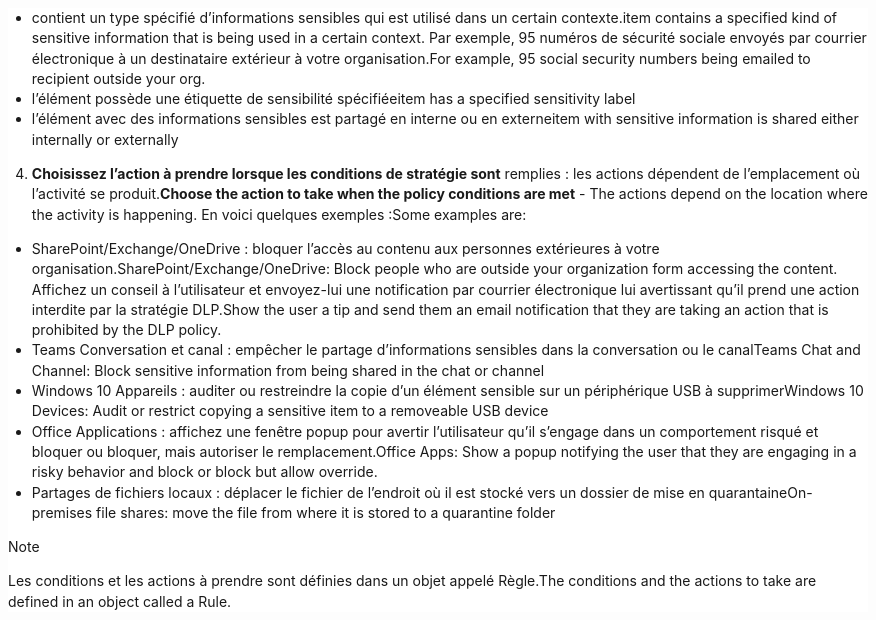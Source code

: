 - <span data-ttu-id="1c6ee-218">contient un type spécifié d’informations sensibles qui est utilisé dans un certain contexte.</span><span class="sxs-lookup"><span data-stu-id="1c6ee-218">item contains a specified kind of sensitive information that is being used in a certain context.</span></span> <span data-ttu-id="1c6ee-219">Par exemple, 95 numéros de sécurité sociale envoyés par courrier électronique à un destinataire extérieur à votre organisation.</span><span class="sxs-lookup"><span data-stu-id="1c6ee-219">For example, 95 social security numbers being emailed to recipient outside your org.</span></span>
- <span data-ttu-id="1c6ee-220">l’élément possède une étiquette de sensibilité spécifiée</span><span class="sxs-lookup"><span data-stu-id="1c6ee-220">item has a specified sensitivity label</span></span>
- <span data-ttu-id="1c6ee-221">l’élément avec des informations sensibles est partagé en interne ou en externe</span><span class="sxs-lookup"><span data-stu-id="1c6ee-221">item with sensitive information is shared either internally or externally</span></span>

4. <span data-ttu-id="1c6ee-222">**Choisissez l’action à prendre lorsque les conditions de stratégie sont** remplies : les actions dépendent de l’emplacement où l’activité se produit.</span><span class="sxs-lookup"><span data-stu-id="1c6ee-222">**Choose the action to take when the policy conditions are met** - The actions depend on the location where the activity is happening.</span></span>  <span data-ttu-id="1c6ee-223">En voici quelques exemples :</span><span class="sxs-lookup"><span data-stu-id="1c6ee-223">Some examples are:</span></span>

- <span data-ttu-id="1c6ee-224">SharePoint/Exchange/OneDrive : bloquer l’accès au contenu aux personnes extérieures à votre organisation.</span><span class="sxs-lookup"><span data-stu-id="1c6ee-224">SharePoint/Exchange/OneDrive: Block people who are outside your organization form accessing the content.</span></span> <span data-ttu-id="1c6ee-225">Affichez un conseil à l’utilisateur et envoyez-lui une notification par courrier électronique lui avertissant qu’il prend une action interdite par la stratégie DLP.</span><span class="sxs-lookup"><span data-stu-id="1c6ee-225">Show the user a tip and send them an email notification that they are taking an action that is prohibited by the DLP policy.</span></span>
- <span data-ttu-id="1c6ee-226">Teams Conversation et canal : empêcher le partage d’informations sensibles dans la conversation ou le canal</span><span class="sxs-lookup"><span data-stu-id="1c6ee-226">Teams Chat and Channel: Block sensitive information from being shared in the chat or channel</span></span>
- <span data-ttu-id="1c6ee-227">Windows 10 Appareils : auditer ou restreindre la copie d’un élément sensible sur un périphérique USB à supprimer</span><span class="sxs-lookup"><span data-stu-id="1c6ee-227">Windows 10 Devices: Audit or restrict copying a sensitive item to a removeable USB device</span></span> 
- <span data-ttu-id="1c6ee-228">Office Applications : affichez une fenêtre popup pour avertir l’utilisateur qu’il s’engage dans un comportement risqué et bloquer ou bloquer, mais autoriser le remplacement.</span><span class="sxs-lookup"><span data-stu-id="1c6ee-228">Office Apps: Show a popup notifying the user that they are engaging in a risky behavior and block or block but allow override.</span></span>
- <span data-ttu-id="1c6ee-229">Partages de fichiers locaux : déplacer le fichier de l’endroit où il est stocké vers un dossier de mise en quarantaine</span><span class="sxs-lookup"><span data-stu-id="1c6ee-229">On-premises file shares: move the file from where it is stored to a quarantine folder</span></span>

> [!NOTE]
> <span data-ttu-id="1c6ee-230">Les conditions et les actions à prendre sont définies dans un objet appelé Règle.</span><span class="sxs-lookup"><span data-stu-id="1c6ee-230">The conditions and the actions to take are defined in an object called a Rule.</span></span>


